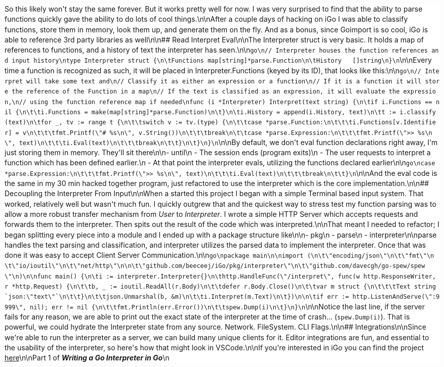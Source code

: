 So this likely won't stay the same forever. But it works pretty well for now. I was very surprised to find that the ability to parse functions quickly gave the ability to do lots of cool things.\n\nAfter a couple days of hacking on iGo I was able to classify functions, store them in memory, look them up, and generate them on the fly. And as a bonus, since Goimport is so cool, iGo is able to reference 3rd party libraries as well\n\n## Read Interpret Eval\n\nThe Interpreter struct is very basic. It holds a map of references to functions, and a history of text the interpreter has seen.\n\n```go\n// Interpreter houses the function references and input history\ntype Interpreter struct {\n\tFunctions map[string]*parse.Function\n\tHistory   []string\n}\n```\n\nEvery time a function is recognized as such, it will be placed in Interpreter.Functions (keyed by its ID), that looks like this:\n\n```go\n// Interpret will take some text and\n// Classify it as either an expression or a function\n// If it is a function it will store the reference of the Function in a map\n// If the text is classified as an expression, it will evaluate the expression,\n// using the function reference map if needed\nfunc (i *Interpreter) Interpret(text string) {\n\tif i.Functions == nil {\n\t\ti.Functions = make(map[string]*parse.Function)\n\t}\n\ti.History = append(i.History, text)\n\tt := i.classify(text)\n\tfor _, tv := range t {\n\t\tswitch v := tv.(type) {\n\t\tcase *parse.Function:\n\t\t\ti.Functions[v.Identifier] = v\n\t\t\tfmt.Printf(\"# %s\n\", v.String())\n\t\t\tbreak\n\t\tcase *parse.Expression:\n\t\t\tfmt.Printf(\">> %s\n\", text)\n\t\t\ti.Eval(text)\n\t\t\tbreak\n\t\t}\n\t}\n}\n```\n\nBy default, we don't eval function declarations right away, I'm just storing them in memory. They'll sit there\n\n- until\n  - The session ends (program exits)\n  - The user requests to interpret a function which has been defined earlier.\n  - At that point the interpreter evals, utilizing the functions declared earlier\n\n```go\ncase *parse.Expression:\n\t\t\tfmt.Printf(\">> %s\n\", text)\n\t\t\ti.Eval(text)\n\t\t\tbreak\n\t\t}\n```\n\nAnd the eval code is the same in my 30 min hacked together program, just refactored to use the interpreter which is the core implementation.\n\n## Decoupling the Interpreter From Input\n\nWhen a started this project I began with a simple Terminal based input system. That worked, relatively well but wasn't much fun. I quickly outgrew that and the quickest way to stress test my function parsing was to allow a more robust transfer mechanism from _User_ to _Interpreter_. I wrote a simple HTTP Server which accepts requests and forwards them to the interpreter. Then spits out the result of the code which was interpreted.\n\nThat meant I needed to refactor; I began splitting every piece into a module and I ended up with a package structure like\n\n- pkg\n  - parse\n  - interpreter\n\nparse handles the text parsing and classification, and interpreter utilizes the parsed data to implement the interpreter. Once that was done it was easy to accept Client Server
Communication.\n\n```go\npackage main\n\nimport (\n\t\"encoding/json\"\n\t\"fmt\"\n\t\"io/ioutil\"\n\t\"net/http\"\n\n\t\"github.com/beeceej/iGo/pkg/interpreter\"\n\t\"github.com/davecgh/go-spew/spew\"\n)\n\nfunc main() {\n\ti := interpreter.Interpreter{}\n\thttp.HandleFunc(\"/interpret\", func(w http.ResponseWriter, r *http.Request) {\n\t\tb, _ := ioutil.ReadAll(r.Body)\n\t\tdefer r.Body.Close()\n\t\tvar m struct {\n\t\t\tText string `json:\"text\"`\n\t\t}\n\t\tjson.Unmarshal(b, &m)\n\t\ti.Interpret(m.Text)\n\t})\n\n\tif err := http.ListenAndServe(\":9999\", nil); err != nil {\n\t\tfmt.Println(err.Error())\n\t\tspew.Dump(i)\n\t}\n}\n```\n\nNotice the last line, if the server fails for any reason, we are able to print out the exact state of the interpreter at the time of crash... (`spew.Dump(i)`). That is powerful, we could hydrate the Interpreter state from any source. Network. FileSystem. CLI Flags.\n\n## Integrations\n\nSince we're able to run the interpreter as a server, we can build many unique clients for it. Editor integrations are fun, and essential to the usability of the interpreter, so here's how that might look in VSCode.\n\nIf you're interested in iGo you can find the project [here](https://github.com/beeceej/iGo)\n\nPart 1 of **_Writing a Go Interpreter in Go_**\n
